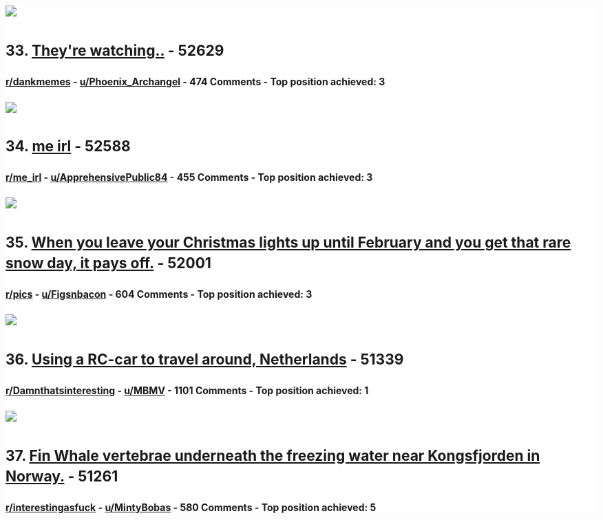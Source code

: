 <a href="https://v.redd.it/x8o5laro6mh61"><img src="https://b.thumbs.redditmedia.com/GU2SWIO-44oil2Omp7CiMGQv09xEgy2tH15zYrM2yqs.jpg"></img></a>

## 33. [They're watching..](http://reddit.com/r/dankmemes/comments/lk807k/theyre_watching/) - 52629
#### [r/dankmemes](http://reddit.com/r/dankmemes) - [u/Phoenix_Archangel](http://reddit.com/u/Phoenix_Archangel) - 474 Comments - Top position achieved: 3

<a href="https://i.redd.it/yw346ae7alh61.jpg"><img src="https://b.thumbs.redditmedia.com/ASXNyE2Th69HQD8-fRTRNMSqZNqe_-8b24l7zsifvZY.jpg"></img></a>

## 34. [me irl](http://reddit.com/r/me_irl/comments/lkej4f/me_irl/) - 52588
#### [r/me_irl](http://reddit.com/r/me_irl) - [u/ApprehensivePublic84](http://reddit.com/u/ApprehensivePublic84) - 455 Comments - Top position achieved: 3

<a href="https://i.redd.it/rwxi9961hnh61.png"><img src="https://b.thumbs.redditmedia.com/WtymvcdVL0lxl6xYh1Zn0lz3WXRilau4uOoORAp5H1o.jpg"></img></a>

## 35. [When you leave your Christmas lights up until February and you get that rare snow day, it pays off.](http://reddit.com/r/pics/comments/lkomwy/when_you_leave_your_christmas_lights_up_until/) - 52001
#### [r/pics](http://reddit.com/r/pics) - [u/Figsnbacon](http://reddit.com/u/Figsnbacon) - 604 Comments - Top position achieved: 3

<a href="https://i.redd.it/gucnqf94uph61.jpg"><img src="https://b.thumbs.redditmedia.com/p7eiKYMFUgNX-pecd0YXNI3GL8pUtOjAjNoqfKEYOEU.jpg"></img></a>

## 36. [Using a RC-car to travel around, Netherlands](http://reddit.com/r/Damnthatsinteresting/comments/lkcwz4/using_a_rccar_to_travel_around_netherlands/) - 51339
#### [r/Damnthatsinteresting](http://reddit.com/r/Damnthatsinteresting) - [u/MBMV](http://reddit.com/u/MBMV) - 1101 Comments - Top position achieved: 1

<a href="https://v.redd.it/nd5itxitzmh61"><img src="https://b.thumbs.redditmedia.com/jcID3EUlIgAa6pD_--9_lyb935OGoLluda8Yj5zikUg.jpg"></img></a>

## 37. [Fin Whale vertebrae underneath the freezing water near Kongsfjorden in Norway.](http://reddit.com/r/interestingasfuck/comments/lk9a87/fin_whale_vertebrae_underneath_the_freezing_water/) - 51261
#### [r/interestingasfuck](http://reddit.com/r/interestingasfuck) - [u/MintyBobas](http://reddit.com/u/MintyBobas) - 580 Comments - Top position achieved: 5
